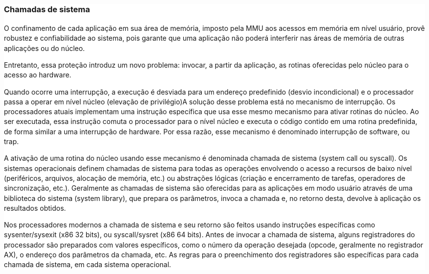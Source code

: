 ### Chamadas de sistema

O confinamento de cada aplicação em sua área de memória, imposto pela MMU aos acessos em memória em nível usuário, provê robustez e confiabilidade ao sistema, pois garante que uma aplicação não poderá interferir nas áreas de memória de outras aplicações ou do núcleo.

Entretanto, essa proteção introduz um novo problema: invocar, a partir da aplicação, as rotinas oferecidas pelo núcleo para o acesso ao hardware.

Quando ocorre uma interrupção, a execução é desviada para um endereço predefinido (desvio incondicional) e o processador passa a operar em nível núcleo (elevação de privilégio)A solução desse problema está no mecanismo de interrupção. Os processadores atuais implementam uma instrução específica que usa esse mesmo mecanismo para ativar rotinas do núcleo. Ao ser executada, essa instrução comuta o processador para o nível núcleo e executa o código contido em uma rotina predefinida, de forma similar a uma interrupção de hardware. Por essa razão, esse mecanismo é denominado interrupção de software, ou trap.

A ativação de uma rotina do núcleo usando esse mecanismo é denominada chamada de sistema (system call ou syscall). Os sistemas operacionais definem chamadas de sistema para todas as operações envolvendo o acesso a recursos de baixo nível (periféricos, arquivos, alocação de memória, etc.) ou abstrações lógicas (criação e encerramento de tarefas, operadores de sincronização, etc.). Geralmente as chamadas de sistema são oferecidas para as aplicações em modo usuário através de uma biblioteca do sistema (system library), que prepara os parâmetros, invoca a chamada e, no retorno desta, devolve à aplicação os resultados obtidos.

Nos processadores modernos a chamada de sistema e seu retorno são feitos usando instruções específicas como sysenter/sysexit (x86 32 bits), ou syscall/sysret (x86 64 bits). Antes de invocar a chamada de sistema, alguns registradores do processador são preparados com valores específicos, como o número da operação desejada (opcode, geralmente no registrador AX), o endereço dos parâmetros da chamada, etc. As regras para o preenchimento dos registradores são específicas para cada chamada de sistema, em cada sistema operacional.